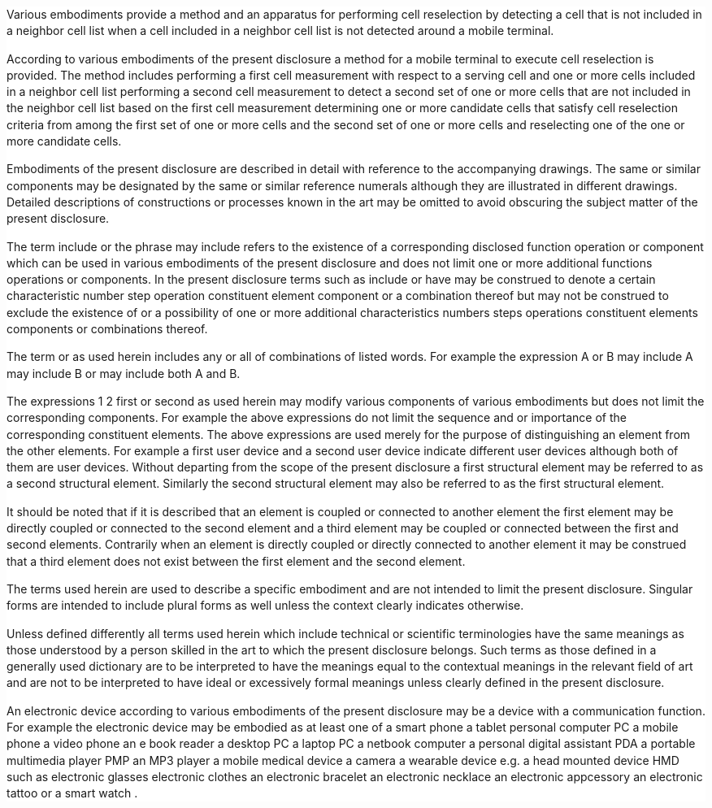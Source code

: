 Various embodiments provide a method and an apparatus for performing cell reselection by detecting a cell that is not included in a neighbor cell list when a cell included in a neighbor cell list is not detected around a mobile terminal.

According to various embodiments of the present disclosure a method for a mobile terminal to execute cell reselection is provided. The method includes performing a first cell measurement with respect to a serving cell and one or more cells included in a neighbor cell list performing a second cell measurement to detect a second set of one or more cells that are not included in the neighbor cell list based on the first cell measurement determining one or more candidate cells that satisfy cell reselection criteria from among the first set of one or more cells and the second set of one or more cells and reselecting one of the one or more candidate cells.

Embodiments of the present disclosure are described in detail with reference to the accompanying drawings. The same or similar components may be designated by the same or similar reference numerals although they are illustrated in different drawings. Detailed descriptions of constructions or processes known in the art may be omitted to avoid obscuring the subject matter of the present disclosure.

The term include or the phrase may include refers to the existence of a corresponding disclosed function operation or component which can be used in various embodiments of the present disclosure and does not limit one or more additional functions operations or components. In the present disclosure terms such as include or have may be construed to denote a certain characteristic number step operation constituent element component or a combination thereof but may not be construed to exclude the existence of or a possibility of one or more additional characteristics numbers steps operations constituent elements components or combinations thereof.

The term or as used herein includes any or all of combinations of listed words. For example the expression A or B may include A may include B or may include both A and B.

The expressions 1 2 first or second as used herein may modify various components of various embodiments but does not limit the corresponding components. For example the above expressions do not limit the sequence and or importance of the corresponding constituent elements. The above expressions are used merely for the purpose of distinguishing an element from the other elements. For example a first user device and a second user device indicate different user devices although both of them are user devices. Without departing from the scope of the present disclosure a first structural element may be referred to as a second structural element. Similarly the second structural element may also be referred to as the first structural element.

It should be noted that if it is described that an element is coupled or connected to another element the first element may be directly coupled or connected to the second element and a third element may be coupled or connected between the first and second elements. Contrarily when an element is directly coupled or directly connected to another element it may be construed that a third element does not exist between the first element and the second element.

The terms used herein are used to describe a specific embodiment and are not intended to limit the present disclosure. Singular forms are intended to include plural forms as well unless the context clearly indicates otherwise.

Unless defined differently all terms used herein which include technical or scientific terminologies have the same meanings as those understood by a person skilled in the art to which the present disclosure belongs. Such terms as those defined in a generally used dictionary are to be interpreted to have the meanings equal to the contextual meanings in the relevant field of art and are not to be interpreted to have ideal or excessively formal meanings unless clearly defined in the present disclosure.

An electronic device according to various embodiments of the present disclosure may be a device with a communication function. For example the electronic device may be embodied as at least one of a smart phone a tablet personal computer PC a mobile phone a video phone an e book reader a desktop PC a laptop PC a netbook computer a personal digital assistant PDA a portable multimedia player PMP an MP3 player a mobile medical device a camera a wearable device e.g. a head mounted device HMD such as electronic glasses electronic clothes an electronic bracelet an electronic necklace an electronic appcessory an electronic tattoo or a smart watch .
